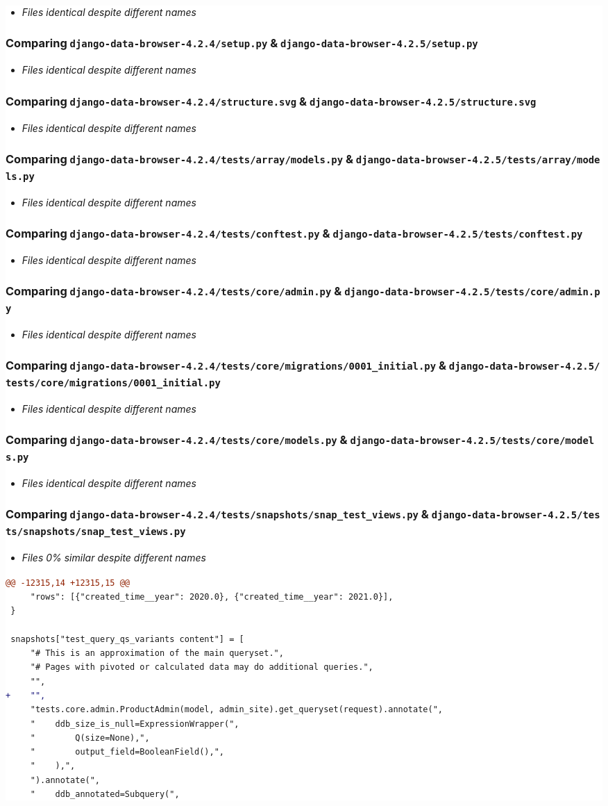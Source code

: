  * *Files identical despite different names*

### Comparing `django-data-browser-4.2.4/setup.py` & `django-data-browser-4.2.5/setup.py`

 * *Files identical despite different names*

### Comparing `django-data-browser-4.2.4/structure.svg` & `django-data-browser-4.2.5/structure.svg`

 * *Files identical despite different names*

### Comparing `django-data-browser-4.2.4/tests/array/models.py` & `django-data-browser-4.2.5/tests/array/models.py`

 * *Files identical despite different names*

### Comparing `django-data-browser-4.2.4/tests/conftest.py` & `django-data-browser-4.2.5/tests/conftest.py`

 * *Files identical despite different names*

### Comparing `django-data-browser-4.2.4/tests/core/admin.py` & `django-data-browser-4.2.5/tests/core/admin.py`

 * *Files identical despite different names*

### Comparing `django-data-browser-4.2.4/tests/core/migrations/0001_initial.py` & `django-data-browser-4.2.5/tests/core/migrations/0001_initial.py`

 * *Files identical despite different names*

### Comparing `django-data-browser-4.2.4/tests/core/models.py` & `django-data-browser-4.2.5/tests/core/models.py`

 * *Files identical despite different names*

### Comparing `django-data-browser-4.2.4/tests/snapshots/snap_test_views.py` & `django-data-browser-4.2.5/tests/snapshots/snap_test_views.py`

 * *Files 0% similar despite different names*

```diff
@@ -12315,14 +12315,15 @@
     "rows": [{"created_time__year": 2020.0}, {"created_time__year": 2021.0}],
 }
 
 snapshots["test_query_qs_variants content"] = [
     "# This is an approximation of the main queryset.",
     "# Pages with pivoted or calculated data may do additional queries.",
     "",
+    "",
     "tests.core.admin.ProductAdmin(model, admin_site).get_queryset(request).annotate(",
     "    ddb_size_is_null=ExpressionWrapper(",
     "        Q(size=None),",
     "        output_field=BooleanField(),",
     "    ),",
     ").annotate(",
     "    ddb_annotated=Subquery(",
```

